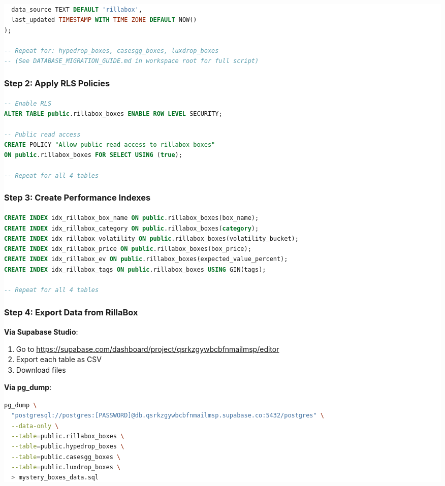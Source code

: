 ```sql
  data_source TEXT DEFAULT 'rillabox',
  last_updated TIMESTAMP WITH TIME ZONE DEFAULT NOW()
);

-- Repeat for: hypedrop_boxes, casesgg_boxes, luxdrop_boxes
-- (See DATABASE_MIGRATION_GUIDE.md in workspace root for full script)
```

### Step 2: Apply RLS Policies

```sql
-- Enable RLS
ALTER TABLE public.rillabox_boxes ENABLE ROW LEVEL SECURITY;

-- Public read access
CREATE POLICY "Allow public read access to rillabox boxes" 
ON public.rillabox_boxes FOR SELECT USING (true);

-- Repeat for all 4 tables
```

### Step 3: Create Performance Indexes

```sql
CREATE INDEX idx_rillabox_box_name ON public.rillabox_boxes(box_name);
CREATE INDEX idx_rillabox_category ON public.rillabox_boxes(category);
CREATE INDEX idx_rillabox_volatility ON public.rillabox_boxes(volatility_bucket);
CREATE INDEX idx_rillabox_price ON public.rillabox_boxes(box_price);
CREATE INDEX idx_rillabox_ev ON public.rillabox_boxes(expected_value_percent);
CREATE INDEX idx_rillabox_tags ON public.rillabox_boxes USING GIN(tags);

-- Repeat for all 4 tables
```

### Step 4: Export Data from RillaBox

**Via Supabase Studio**:
1. Go to https://supabase.com/dashboard/project/qsrkzgywbcbfnmailmsp/editor
2. Export each table as CSV
3. Download files

**Via pg_dump**:
```bash
pg_dump \
  "postgresql://postgres:[PASSWORD]@db.qsrkzgywbcbfnmailmsp.supabase.co:5432/postgres" \
  --data-only \
  --table=public.rillabox_boxes \
  --table=public.hypedrop_boxes \
  --table=public.casesgg_boxes \
  --table=public.luxdrop_boxes \
  > mystery_boxes_data.sql
```
